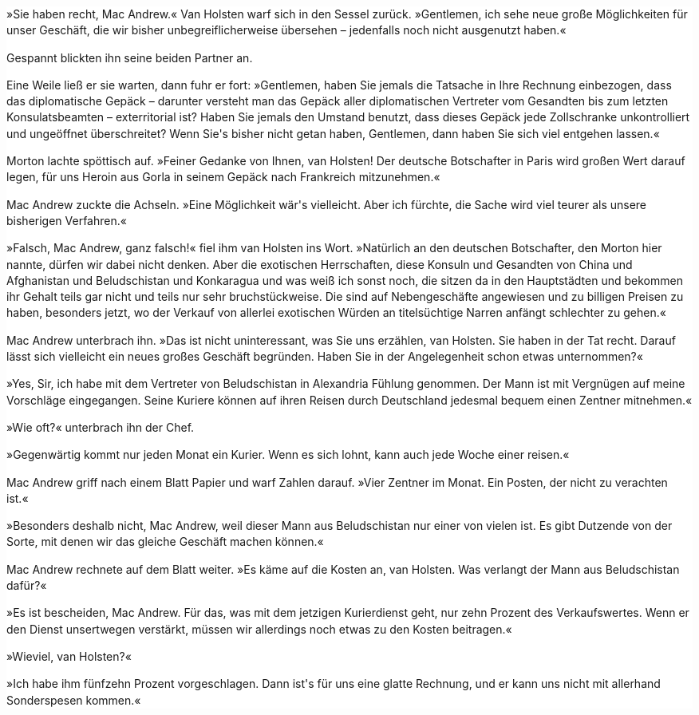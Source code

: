 »Sie haben recht, Mac Andrew.« Van Holsten warf sich in den Sessel zurück. »Gentlemen, ich sehe neue große Möglichkeiten für unser Geschäft, die wir bisher unbegreiflicherweise übersehen – jedenfalls noch nicht ausgenutzt haben.«

Gespannt blickten ihn seine beiden Partner an.

Eine Weile ließ er sie warten, dann fuhr er fort: »Gentlemen, haben Sie jemals die Tatsache in Ihre Rechnung einbezogen, dass das diplomatische Gepäck – darunter versteht man das Gepäck aller diplomatischen Vertreter vom Gesandten bis zum letzten Konsulatsbeamten – exterritorial ist? Haben Sie jemals den Umstand benutzt, dass dieses Gepäck jede Zollschranke unkontrolliert und ungeöffnet überschreitet? Wenn Sie's bisher nicht getan haben, Gentlemen, dann haben Sie sich viel entgehen lassen.«

Morton lachte spöttisch auf. »Feiner Gedanke von Ihnen, van Holsten! Der deutsche Botschafter in Paris wird großen Wert darauf legen, für uns Heroin aus Gorla in seinem Gepäck nach Frankreich mitzunehmen.«

Mac Andrew zuckte die Achseln. »Eine Möglichkeit wär's vielleicht. Aber ich fürchte, die Sache wird viel teurer als unsere bisherigen Verfahren.«

»Falsch, Mac Andrew, ganz falsch!« fiel ihm van Holsten ins Wort. »Natürlich an den deutschen Botschafter, den Morton hier nannte, dürfen wir dabei nicht denken. Aber die exotischen Herrschaften, diese Konsuln und Gesandten von China und Afghanistan und Beludschistan und Konkaragua und was weiß ich sonst noch, die sitzen da in den Hauptstädten und bekommen ihr Gehalt teils gar nicht und teils nur sehr bruchstückweise. Die sind auf Nebengeschäfte angewiesen und zu billigen Preisen zu haben, besonders jetzt, wo der Verkauf von allerlei exotischen Würden an titelsüchtige Narren anfängt schlechter zu gehen.«

Mac Andrew unterbrach ihn. »Das ist nicht uninteressant, was Sie uns erzählen, van Holsten. Sie haben in der Tat recht. Darauf lässt sich vielleicht ein neues großes Geschäft begründen. Haben Sie in der Angelegenheit schon etwas unternommen?«

»Yes, Sir, ich habe mit dem Vertreter von Beludschistan in Alexandria Fühlung genommen. Der Mann ist mit Vergnügen auf meine Vorschläge eingegangen. Seine Kuriere können auf ihren Reisen durch Deutschland jedesmal bequem einen Zentner mitnehmen.«

»Wie oft?« unterbrach ihn der Chef.

»Gegenwärtig kommt nur jeden Monat ein Kurier. Wenn es sich lohnt, kann auch jede Woche einer reisen.«

Mac Andrew griff nach einem Blatt Papier und warf Zahlen darauf. »Vier Zentner im Monat. Ein Posten, der nicht zu verachten ist.«

»Besonders deshalb nicht, Mac Andrew, weil dieser Mann aus Beludschistan nur einer von vielen ist. Es gibt Dutzende von der Sorte, mit denen wir das gleiche Geschäft machen können.«

Mac Andrew rechnete auf dem Blatt weiter. »Es käme auf die Kosten an, van Holsten. Was verlangt der Mann aus Beludschistan dafür?«

»Es ist bescheiden, Mac Andrew. Für das, was mit dem jetzigen Kurierdienst geht, nur zehn Prozent des Verkaufswertes. Wenn er den Dienst unsertwegen verstärkt, müssen wir allerdings noch etwas zu den Kosten beitragen.«

»Wieviel, van Holsten?«

»Ich habe ihm fünfzehn Prozent vorgeschlagen. Dann ist's für uns eine glatte Rechnung, und er kann uns nicht mit allerhand Sonderspesen kommen.«

